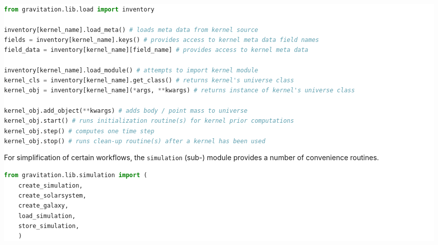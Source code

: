 ```python
from gravitation.lib.load import inventory

inventory[kernel_name].load_meta() # loads meta data from kernel source
fields = inventory[kernel_name].keys() # provides access to kernel meta data field names
field_data = inventory[kernel_name][field_name] # provides access to kernel meta data

inventory[kernel_name].load_module() # attempts to import kernel module
kernel_cls = inventory[kernel_name].get_class() # returns kernel's universe class
kernel_obj = inventory[kernel_name](*args, **kwargs) # returns instance of kernel's universe class

kernel_obj.add_object(**kwargs) # adds body / point mass to universe
kernel_obj.start() # runs initialization routine(s) for kernel prior computations
kernel_obj.step() # computes one time step
kernel_obj.stop() # runs clean-up routine(s) after a kernel has been used
```

For simplification of certain workflows, the `simulation` (sub-) module provides a number of convenience routines.

```python
from gravitation.lib.simulation import (
    create_simulation,
    create_solarsystem,
    create_galaxy,
    load_simulation,
    store_simulation,
    )
```
